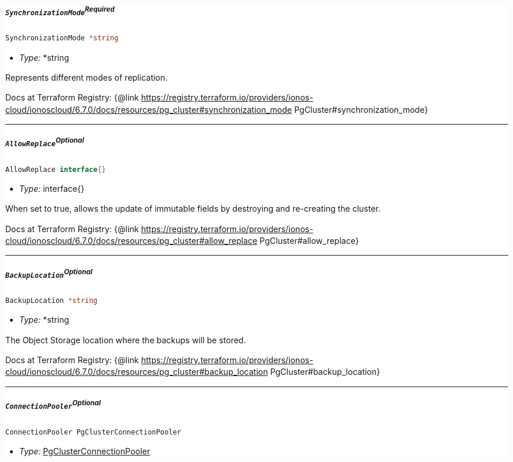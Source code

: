 ##### `SynchronizationMode`<sup>Required</sup> <a name="SynchronizationMode" id="@cdktf/provider-ionoscloud.pgCluster.PgClusterConfig.property.synchronizationMode"></a>

```go
SynchronizationMode *string
```

- *Type:* *string

Represents different modes of replication.

Docs at Terraform Registry: {@link https://registry.terraform.io/providers/ionos-cloud/ionoscloud/6.7.0/docs/resources/pg_cluster#synchronization_mode PgCluster#synchronization_mode}

---

##### `AllowReplace`<sup>Optional</sup> <a name="AllowReplace" id="@cdktf/provider-ionoscloud.pgCluster.PgClusterConfig.property.allowReplace"></a>

```go
AllowReplace interface{}
```

- *Type:* interface{}

When set to true, allows the update of immutable fields by destroying and re-creating the cluster.

Docs at Terraform Registry: {@link https://registry.terraform.io/providers/ionos-cloud/ionoscloud/6.7.0/docs/resources/pg_cluster#allow_replace PgCluster#allow_replace}

---

##### `BackupLocation`<sup>Optional</sup> <a name="BackupLocation" id="@cdktf/provider-ionoscloud.pgCluster.PgClusterConfig.property.backupLocation"></a>

```go
BackupLocation *string
```

- *Type:* *string

The Object Storage location where the backups will be stored.

Docs at Terraform Registry: {@link https://registry.terraform.io/providers/ionos-cloud/ionoscloud/6.7.0/docs/resources/pg_cluster#backup_location PgCluster#backup_location}

---

##### `ConnectionPooler`<sup>Optional</sup> <a name="ConnectionPooler" id="@cdktf/provider-ionoscloud.pgCluster.PgClusterConfig.property.connectionPooler"></a>

```go
ConnectionPooler PgClusterConnectionPooler
```

- *Type:* <a href="#@cdktf/provider-ionoscloud.pgCluster.PgClusterConnectionPooler">PgClusterConnectionPooler</a>
